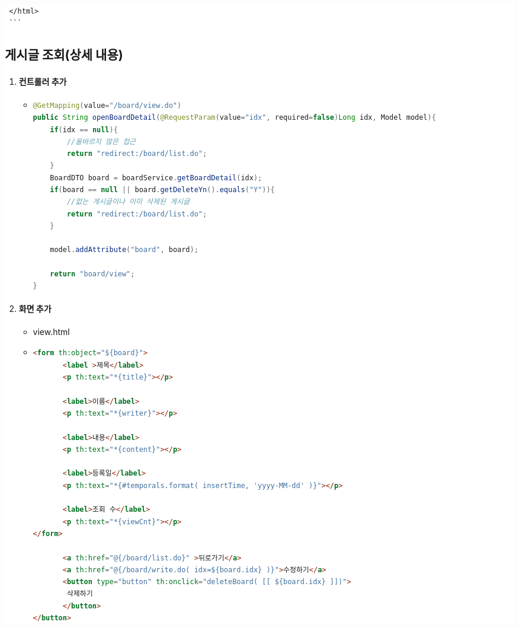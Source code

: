         
         
     </html>
     ```




<h2>게시글 조회(상세 내용)</h2>

1. <h4>컨트롤러 추가</h4>

   - ```java
     @GetMapping(value="/board/view.do")
     public String openBoardDetail(@RequestParam(value="idx", required=false)Long idx, Model model){
         if(idx == null){
             //올바르지 않은 접근
             return "redirect:/board/list.do";
         }
         BoardDTO board = boardService.getBoardDetail(idx);
         if(board == null || board.getDeleteYn().equals("Y")){
             //없는 게시글이나 이미 삭제된 게시글
             return "redirect:/board/list.do";
         }
         
         model.addAttribute("board", board);
         
         return "board/view";
     }
     ```

2. <h4>화면 추가</h4>

   - view.html

   - ```html
     <form th:object="${board}">
     		<label >제목</label>
     		<p th:text="*{title}"></p>
     					
     		<label>이름</label>
     		<p th:text="*{writer}"></p>
     
         	<label>내용</label>
     		<p th:text="*{content}"></p>
     
     		<label>등록일</label>
     		<p th:text="*{#temporals.format( insertTime, 'yyyy-MM-dd' )}"></p>
     
     		<label>조회 수</label>
     		<p th:text="*{viewCnt}"></p>
     </form>
     
     		<a th:href="@{/board/list.do}" >뒤로가기</a>
     		<a th:href="@{/board/write.do( idx=${board.idx} )}">수정하기</a>
     		<button type="button" th:onclick="deleteBoard( [[ ${board.idx} ]])">
             삭제하기
     		</button>
     </button>
     ```
